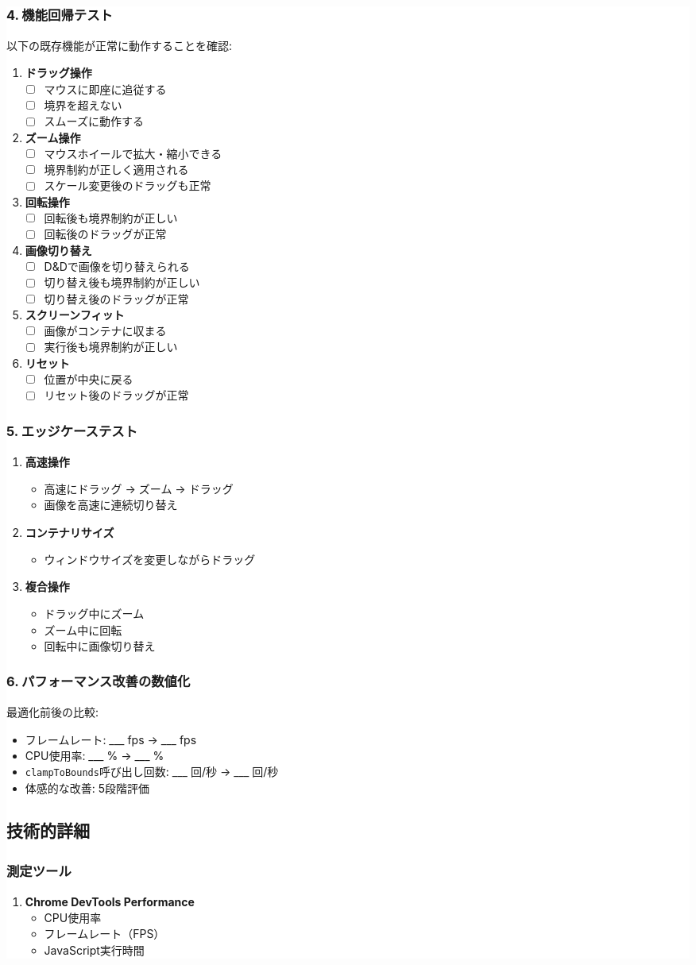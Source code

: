 ### 4. 機能回帰テスト
以下の既存機能が正常に動作することを確認:
1. **ドラッグ操作**
   - [ ] マウスに即座に追従する
   - [ ] 境界を超えない
   - [ ] スムーズに動作する
   
2. **ズーム操作**
   - [ ] マウスホイールで拡大・縮小できる
   - [ ] 境界制約が正しく適用される
   - [ ] スケール変更後のドラッグも正常
   
3. **回転操作**
   - [ ] 回転後も境界制約が正しい
   - [ ] 回転後のドラッグが正常
   
4. **画像切り替え**
   - [ ] D&Dで画像を切り替えられる
   - [ ] 切り替え後も境界制約が正しい
   - [ ] 切り替え後のドラッグが正常
   
5. **スクリーンフィット**
   - [ ] 画像がコンテナに収まる
   - [ ] 実行後も境界制約が正しい
   
6. **リセット**
   - [ ] 位置が中央に戻る
   - [ ] リセット後のドラッグが正常

### 5. エッジケーステスト
1. **高速操作**
   - 高速にドラッグ → ズーム → ドラッグ
   - 画像を高速に連続切り替え
   
2. **コンテナリサイズ**
   - ウィンドウサイズを変更しながらドラッグ
   
3. **複合操作**
   - ドラッグ中にズーム
   - ズーム中に回転
   - 回転中に画像切り替え

### 6. パフォーマンス改善の数値化
最適化前後の比較:
- フレームレート: ___ fps → ___ fps
- CPU使用率: ___ % → ___ %
- `clampToBounds`呼び出し回数: ___ 回/秒 → ___ 回/秒
- 体感的な改善: 5段階評価

## 技術的詳細

### 測定ツール
1. **Chrome DevTools Performance**
   - CPU使用率
   - フレームレート（FPS）
   - JavaScript実行時間
   